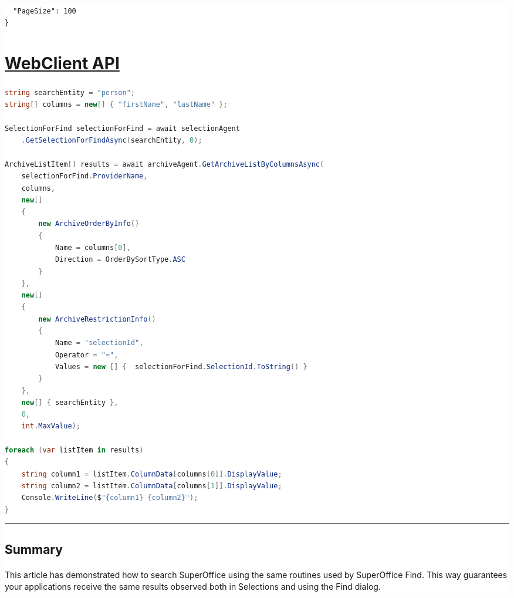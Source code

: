 ```http
  "PageSize": 100
}
```

# [WebClient API ](#tab/perform-search-3)

```csharp
string searchEntity = "person";
string[] columns = new[] { "firstName", "lastName" };

SelectionForFind selectionForFind = await selectionAgent
    .GetSelectionForFindAsync(searchEntity, 0);

ArchiveListItem[] results = await archiveAgent.GetArchiveListByColumnsAsync(
    selectionForFind.ProviderName,
    columns,
    new[]
    {
        new ArchiveOrderByInfo() 
        { 
            Name = columns[0], 
            Direction = OrderBySortType.ASC 
        }
    },
    new[]
    {
        new ArchiveRestrictionInfo()
        {
            Name = "selectionId",
            Operator = "=",
            Values = new [] {  selectionForFind.SelectionId.ToString() }
        }
    },
    new[] { searchEntity },
    0,
    int.MaxValue);

foreach (var listItem in results)
{
    string column1 = listItem.ColumnData[columns[0]].DisplayValue;
    string column2 = listItem.ColumnData[columns[1]].DisplayValue;
    Console.WriteLine($"{column1} {column2}");
}

```

___

## Summary

This article has demonstrated how to search SuperOffice using the same routines used by SuperOffice Find. This way guarantees your applications receive the same results observed both in Selections and using the Find dialog.
